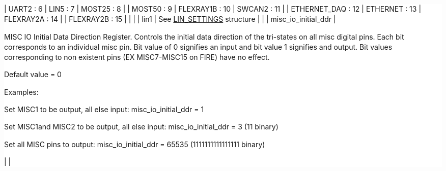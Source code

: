 | UART2 : 6                          | LIN5 : 7                                                                                                                                                                                                                                                                                                                                                                                                                                                                                                                                                                                                                                                                                                                                                                                                                                                                                                                                                    | MOST25 : 8     |
| MOST50 : 9                         | FLEXRAY1B : 10                                                                                                                                                                                                                                                                                                                                                                                                                                                                                                                                                                                                                                                                                                                                                                                                                                                                                                                                              | SWCAN2 : 11    |
| ETHERNET\_DAQ : 12                 | ETHERNET : 13                                                                                                                                                                                                                                                                                                                                                                                                                                                                                                                                                                                                                                                                                                                                                                                                                                                                                                                                               | FLEXRAY2A : 14 |
| FLEXRAY2B : 15                     |                                                                                                                                                                                                                                                                                                                                                                                                                                                                                                                                                                                                                                                                                                                                                                                                                                                                                                                                                             |                |
| lin1                               | See [LIN\_SETTINGS](sub-setting-structures-overview-intrepidcs-api/lin\_settings-structure.md) structure                                                                                                                                                                                                                                                                                                                                                                                                                                                                                                                                                                                                                                                                                                                                                                                                                                                    |                |
| misc\_io\_initial\_ddr             | <p>MISC IO Initial Data Direction Register. Controls the initial data direction of the tri-states on all misc digital pins. Each bit corresponds to an individual misc pin. Bit value of 0 signifies an input and bit value 1 signifies and output. Bit values corresponding to non existent pins (EX MISC7-MISC15 on FIRE) have no effect.</p><p>Default value = 0</p><p>Examples:</p><p>Set MISC1 to be output, all else input: misc_io_initial_ddr = 1</p><p>Set MISC1and MISC2 to be output, all else input: misc_io_initial_ddr = 3 (11 binary)</p><p>Set all MISC pins to output: misc_io_initial_ddr = 65535 (1111111111111111 binary)</p>                                                                                                                                                                                                                                                                                                           |                |
